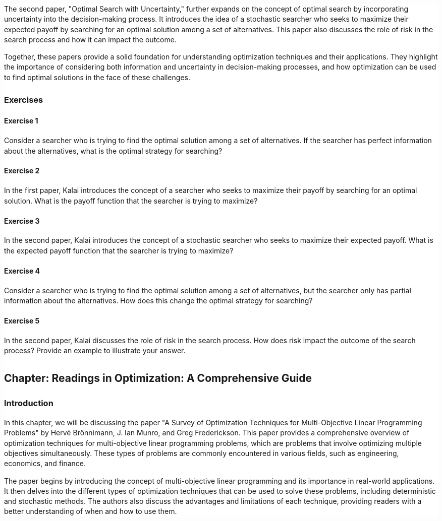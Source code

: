 The second paper, "Optimal Search with Uncertainty," further expands on the concept of optimal search by incorporating uncertainty into the decision-making process. It introduces the idea of a stochastic searcher who seeks to maximize their expected payoff by searching for an optimal solution among a set of alternatives. This paper also discusses the role of risk in the search process and how it can impact the outcome.

Together, these papers provide a solid foundation for understanding optimization techniques and their applications. They highlight the importance of considering both information and uncertainty in decision-making processes, and how optimization can be used to find optimal solutions in the face of these challenges.

### Exercises

#### Exercise 1
Consider a searcher who is trying to find the optimal solution among a set of alternatives. If the searcher has perfect information about the alternatives, what is the optimal strategy for searching?

#### Exercise 2
In the first paper, Kalai introduces the concept of a searcher who seeks to maximize their payoff by searching for an optimal solution. What is the payoff function that the searcher is trying to maximize?

#### Exercise 3
In the second paper, Kalai introduces the concept of a stochastic searcher who seeks to maximize their expected payoff. What is the expected payoff function that the searcher is trying to maximize?

#### Exercise 4
Consider a searcher who is trying to find the optimal solution among a set of alternatives, but the searcher only has partial information about the alternatives. How does this change the optimal strategy for searching?

#### Exercise 5
In the second paper, Kalai discusses the role of risk in the search process. How does risk impact the outcome of the search process? Provide an example to illustrate your answer.


## Chapter: Readings in Optimization: A Comprehensive Guide

### Introduction

In this chapter, we will be discussing the paper "A Survey of Optimization Techniques for Multi-Objective Linear Programming Problems" by Hervé Brönnimann, J. Ian Munro, and Greg Frederickson. This paper provides a comprehensive overview of optimization techniques for multi-objective linear programming problems, which are problems that involve optimizing multiple objectives simultaneously. These types of problems are commonly encountered in various fields, such as engineering, economics, and finance.

The paper begins by introducing the concept of multi-objective linear programming and its importance in real-world applications. It then delves into the different types of optimization techniques that can be used to solve these problems, including deterministic and stochastic methods. The authors also discuss the advantages and limitations of each technique, providing readers with a better understanding of when and how to use them.
